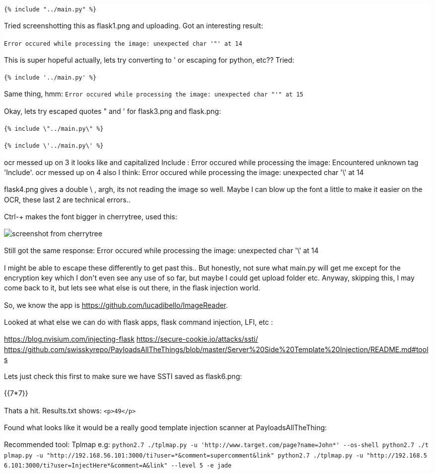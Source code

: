 `{% include "../main.py" %}`

Tried screenshotting this as flask1.png and uploading. Got an interesting result:

`Error occured while processing the image: unexpected char '"' at 14`

This is super hopeful actually, lets try converting to ' or escaping for python, etc?? Tried:

`{% include '../main.py' %}`

Same thing, hmm: `Error occured while processing the image: unexpected char "'" at 15`

Okay, lets try escaped quotes \" and \'  for flask3.png and flask.png:

`{% include \"../main.py\" %}`

`{% include \'../main.py\' %}`

ocr messed up on 3 it looks like and capitalized Include :
Error occured while processing the image: Encountered unknown tag 'Include'.
ocr messed up on 4 also I think:
Error occured while processing the image: unexpected char '\\' at 14

flask4.png gives a double \\ , argh, its not reading the image so well.  Maybe I can blow up the font a little to make it easier on the OCR, these last 2 are technical errors..

Ctrl-+ makes the font bigger in cherrytree, used this:

![screenshot from cherrytree](flask1a.png "screenshot from cherrytree")

Still got the same response:  Error occured while processing the image: unexpected char '\\' at 14

I might be able to escape these differently to get past this.. But honestly, not sure what main.py will get me except for the encryption key which I don't even see any use of so far, but maybe I could get upload folder etc.  Anyway, skipping this, I may come back to it, but lets see what else is out there, in the flask injection world.

So, we know the app is https://github.com/lucadibello/ImageReader.

Looked at what else we can do with flask apps, flask command injection, LFI, etc :

https://blog.nvisium.com/injecting-flask
https://secure-cookie.io/attacks/ssti/
https://github.com/swisskyrepo/PayloadsAllTheThings/blob/master/Server%20Side%20Template%20Injection/README.md#tools

Lets just check this first to make sure we have SSTI saved as flask6.png: 

{{7*7}}

Thats a hit. Results.txt shows:
`<p>49</p>`

Found what looks like it would be a really good template injection scanner at PayloadsAllTheThing:

Recommended tool: Tplmap e.g:
`python2.7 ./tplmap.py -u 'http://www.target.com/page?name=John*' --os-shell
python2.7 ./tplmap.py -u "http://192.168.56.101:3000/ti?user=*&comment=supercomment&link"
python2.7 ./tplmap.py -u "http://192.168.56.101:3000/ti?user=InjectHere*&comment=A&link" --level 5 -e jade`
